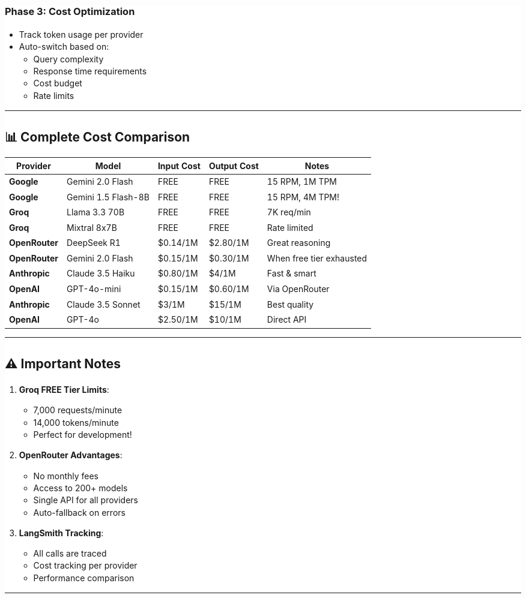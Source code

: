 ### Phase 3: Cost Optimization
- Track token usage per provider
- Auto-switch based on:
  - Query complexity
  - Response time requirements
  - Cost budget
  - Rate limits

---

## 📊 Complete Cost Comparison

| Provider | Model | Input Cost | Output Cost | Notes |
|----------|-------|------------|-------------|-------|
| **Google** | Gemini 2.0 Flash | FREE | FREE | 15 RPM, 1M TPM |
| **Google** | Gemini 1.5 Flash-8B | FREE | FREE | 15 RPM, 4M TPM! |
| **Groq** | Llama 3.3 70B | FREE | FREE | 7K req/min |
| **Groq** | Mixtral 8x7B | FREE | FREE | Rate limited |
| **OpenRouter** | DeepSeek R1 | $0.14/1M | $2.80/1M | Great reasoning |
| **OpenRouter** | Gemini 2.0 Flash | $0.15/1M | $0.30/1M | When free tier exhausted |
| **Anthropic** | Claude 3.5 Haiku | $0.80/1M | $4/1M | Fast & smart |
| **OpenAI** | GPT-4o-mini | $0.15/1M | $0.60/1M | Via OpenRouter |
| **Anthropic** | Claude 3.5 Sonnet | $3/1M | $15/1M | Best quality |
| **OpenAI** | GPT-4o | $2.50/1M | $10/1M | Direct API |

---

## ⚠️ Important Notes

1. **Groq FREE Tier Limits**:
   - 7,000 requests/minute
   - 14,000 tokens/minute
   - Perfect for development!

2. **OpenRouter Advantages**:
   - No monthly fees
   - Access to 200+ models
   - Single API for all providers
   - Auto-fallback on errors

3. **LangSmith Tracking**:
   - All calls are traced
   - Cost tracking per provider
   - Performance comparison

---